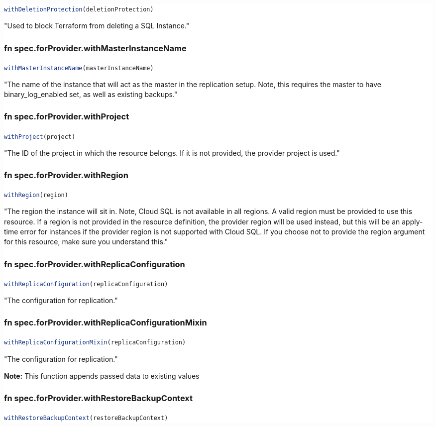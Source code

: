```ts
withDeletionProtection(deletionProtection)
```

"Used to block Terraform from deleting a SQL Instance."

### fn spec.forProvider.withMasterInstanceName

```ts
withMasterInstanceName(masterInstanceName)
```

"The name of the instance that will act as the master in the replication setup. Note, this requires the master to have binary_log_enabled set, as well as existing backups."

### fn spec.forProvider.withProject

```ts
withProject(project)
```

"The ID of the project in which the resource belongs. If it is not provided, the provider project is used."

### fn spec.forProvider.withRegion

```ts
withRegion(region)
```

"The region the instance will sit in. Note, Cloud SQL is not available in all regions. A valid region must be provided to use this resource. If a region is not provided in the resource definition, the provider region will be used instead, but this will be an apply-time error for instances if the provider region is not supported with Cloud SQL. If you choose not to provide the region argument for this resource, make sure you understand this."

### fn spec.forProvider.withReplicaConfiguration

```ts
withReplicaConfiguration(replicaConfiguration)
```

"The configuration for replication."

### fn spec.forProvider.withReplicaConfigurationMixin

```ts
withReplicaConfigurationMixin(replicaConfiguration)
```

"The configuration for replication."

**Note:** This function appends passed data to existing values

### fn spec.forProvider.withRestoreBackupContext

```ts
withRestoreBackupContext(restoreBackupContext)
```
